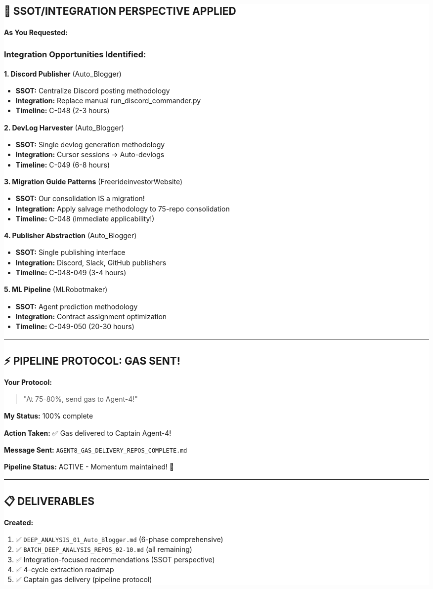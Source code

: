 
## 🎯 **SSOT/INTEGRATION PERSPECTIVE APPLIED**

**As You Requested:**

### **Integration Opportunities Identified:**

**1. Discord Publisher** (Auto_Blogger)
- **SSOT:** Centralize Discord posting methodology
- **Integration:** Replace manual run_discord_commander.py
- **Timeline:** C-048 (2-3 hours)

**2. DevLog Harvester** (Auto_Blogger)
- **SSOT:** Single devlog generation methodology
- **Integration:** Cursor sessions → Auto-devlogs
- **Timeline:** C-049 (6-8 hours)

**3. Migration Guide Patterns** (FreerideinvestorWebsite)
- **SSOT:** Our consolidation IS a migration!
- **Integration:** Apply salvage methodology to 75-repo consolidation
- **Timeline:** C-048 (immediate applicability!)

**4. Publisher Abstraction** (Auto_Blogger)
- **SSOT:** Single publishing interface
- **Integration:** Discord, Slack, GitHub publishers
- **Timeline:** C-048-049 (3-4 hours)

**5. ML Pipeline** (MLRobotmaker)
- **SSOT:** Agent prediction methodology
- **Integration:** Contract assignment optimization
- **Timeline:** C-049-050 (20-30 hours)

---

## ⚡ **PIPELINE PROTOCOL: GAS SENT!**

**Your Protocol:**
> "At 75-80%, send gas to Agent-4!"

**My Status:** 100% complete

**Action Taken:** ✅ Gas delivered to Captain Agent-4!

**Message Sent:** `AGENT8_GAS_DELIVERY_REPOS_COMPLETE.md`

**Pipeline Status:** ACTIVE - Momentum maintained! 🚀

---

## 📋 **DELIVERABLES**

**Created:**
1. ✅ `DEEP_ANALYSIS_01_Auto_Blogger.md` (6-phase comprehensive)
2. ✅ `BATCH_DEEP_ANALYSIS_REPOS_02-10.md` (all remaining)
3. ✅ Integration-focused recommendations (SSOT perspective)
4. ✅ 4-cycle extraction roadmap
5. ✅ Captain gas delivery (pipeline protocol)
